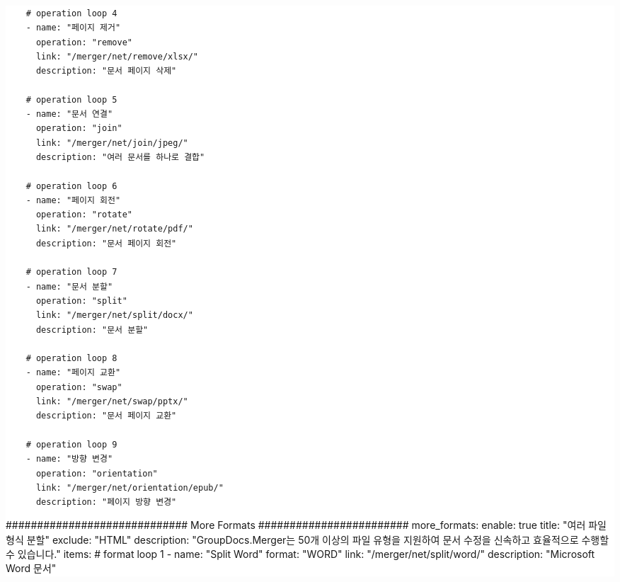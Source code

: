         # operation loop 4
        - name: "페이지 제거"
          operation: "remove"
          link: "/merger/net/remove/xlsx/"
          description: "문서 페이지 삭제"

        # operation loop 5
        - name: "문서 연결"
          operation: "join"
          link: "/merger/net/join/jpeg/"
          description: "여러 문서를 하나로 결합"

        # operation loop 6
        - name: "페이지 회전"
          operation: "rotate"
          link: "/merger/net/rotate/pdf/"
          description: "문서 페이지 회전"

        # operation loop 7
        - name: "문서 분할"
          operation: "split"
          link: "/merger/net/split/docx/"
          description: "문서 분할"

        # operation loop 8
        - name: "페이지 교환"
          operation: "swap"
          link: "/merger/net/swap/pptx/"
          description: "문서 페이지 교환"

        # operation loop 9
        - name: "방향 변경"
          operation: "orientation"
          link: "/merger/net/orientation/epub/"
          description: "페이지 방향 변경"
          
        
          
############################# More Formats ########################
more_formats:
    enable: true
    title: "여러 파일 형식 분할"
    exclude: "HTML"
    description: "GroupDocs.Merger는 50개 이상의 파일 유형을 지원하여 문서 수정을 신속하고 효율적으로 수행할 수 있습니다."
    items: 
        # format loop 1
        - name: "Split Word"
          format: "WORD"
          link: "/merger/net/split/word/"
          description: "Microsoft Word 문서"
